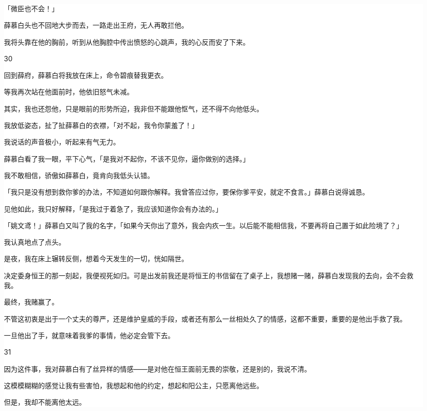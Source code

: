 
「微臣也不会！」


薛慕白头也不回地大步而去，一路走出王府，无人再敢拦他。


我将头靠在他的胸前，听到从他胸腔中传出愤怒的心跳声，我的心反而安了下来。


30


回到薛府，薛慕白将我放在床上，命令碧痕替我更衣。


等我再次站在他面前时，他依旧怒气未减。


其实，我也还怨他，只是眼前的形势所迫，我非但不能跟他怄气，还不得不向他低头。


我放低姿态，扯了扯薛慕白的衣襟，「对不起，我令你蒙羞了！」


我说话的声音极小，听起来有气无力。


薛慕白看了我一眼，平下心气，「是我对不起你，不该不见你，逼你做别的选择。」


我不敢相信，骄傲如薛慕白，竟肯向我低头认错。


「我只是没有想到救你爹的办法，不知道如何跟你解释。我曾答应过你，要保你爹平安，就定不食言。」薛慕白说得诚恳。


见他如此，我只好解释，「是我过于着急了，我应该知道你会有办法的。」


「姚文鸢！」薛慕白又叫了我的名字，「如果今天你出了意外，我会内疚一生。以后能不能相信我，不要再将自己置于如此险境了？」


我认真地点了点头。


是夜，我在床上辗转反侧，想着今天发生的一切，恍如隔世。


决定委身恒王的那一刻起，我便视死如归。可是出发前我还是将恒王的书信留在了桌子上，我想赌一赌，薛慕白发现我的去向，会不会救我。


最终，我赌赢了。


不管这初衷是出于一个丈夫的尊严，还是维护皇威的手段，或者还有那么一丝相处久了的情感，这都不重要，重要的是他出手救了我。


一旦他出了手，就意味着我爹的事情，他必定会管下去。


31


因为这件事，我对薛慕白有了丝异样的情感——是对他在恒王面前无畏的崇敬，还是别的，我说不清。


这模模糊糊的感觉让我有些害怕，我想起和他的约定，想起和阳公主，只愿离他远些。


但是，我却不能离他太远。

